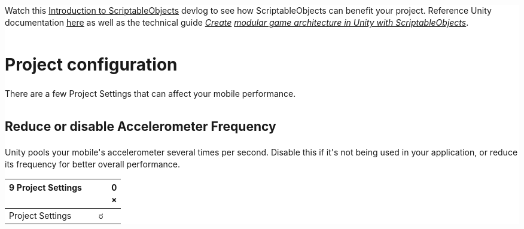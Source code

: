 Watch this [Introduction to ScriptableObjects](https://youtu.be/WLDgtRNK2VE) devlog to see how ScriptableObjects can benefit your project. Reference Unity documentation [here](https://docs.unity3d.com/Manual/class-ScriptableObject.html) as well as the technical guide *[Create](https://resources.unity.com/games/create-modular-game-architecture-with-scriptable-objects-ebook?ungated=true)  [modular game architecture in Unity with ScriptableObjects](https://resources.unity.com/games/create-modular-game-architecture-with-scriptable-objects-ebook?ungated=true)*.

# <span id="page-40-0"></span>Project configuration

There are a few Project Settings that can affect your mobile performance.

## Reduce or disable Accelerometer Frequency

Unity pools your mobile's accelerometer several times per second. Disable this if it's not being used in your application, or reduce its frequency for better overall performance.

| 9 Project Settings                                                                                                                                                                                                                                                                                                                                                                                                                            |                                                                                                                                                                                                                                                                                                                                                                                                                                                                                                                                                                                                                                                                                                                               |                                                                                                                                                                                                                                                                                                        | 0<br>×                |
|-----------------------------------------------------------------------------------------------------------------------------------------------------------------------------------------------------------------------------------------------------------------------------------------------------------------------------------------------------------------------------------------------------------------------------------------------|-------------------------------------------------------------------------------------------------------------------------------------------------------------------------------------------------------------------------------------------------------------------------------------------------------------------------------------------------------------------------------------------------------------------------------------------------------------------------------------------------------------------------------------------------------------------------------------------------------------------------------------------------------------------------------------------------------------------------------|--------------------------------------------------------------------------------------------------------------------------------------------------------------------------------------------------------------------------------------------------------------------------------------------------------|-----------------------|
| Project Settings                                                                                                                                                                                                                                                                                                                                                                                                                              |                                                                                                                                                                                                                                                                                                                                                                                                                                                                                                                                                                                                                                                                                                                               | ರ                                                                                                                                                                                                                                                                                                      |                       |